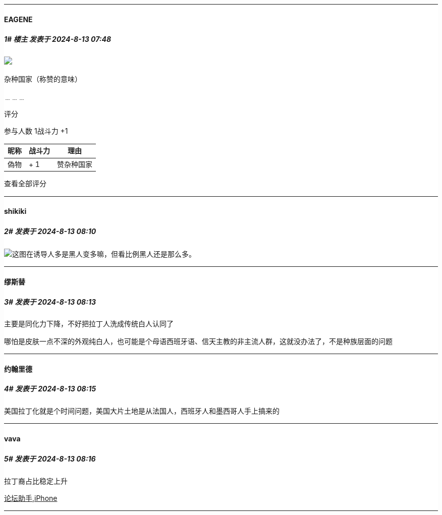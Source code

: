 ﻿
*****

####  EAGENE  
##### 1#       楼主       发表于 2024-8-13 07:48

<img src="https://p.sda1.dev/18/402772f6ddb218f222b5c094c2ea5a85/image.jpg" referrerpolicy="no-referrer">

杂种国家（称赞的意味）

﹍﹍﹍

评分

 参与人数 1战斗力 +1

|昵称|战斗力|理由|
|----|---|---|
| 偽物| + 1|赞杂种国家|

查看全部评分

*****

####  shikiki  
##### 2#       发表于 2024-8-13 08:10

<img src="https://static.saraba1st.com/image/smiley/face2017/002.png" referrerpolicy="no-referrer">这图在诱导人多是黑人变多嘛，但看比例黑人还是那么多。

*****

####  缪斯替  
##### 3#       发表于 2024-8-13 08:13

主要是同化力下降，不好把拉丁人洗成传统白人认同了

哪怕是皮肤一点不深的外观纯白人，也可能是个母语西班牙语、信天主教的非主流人群，这就没办法了，不是种族层面的问题

*****

####  约翰里德  
##### 4#       发表于 2024-8-13 08:15

美国拉丁化就是个时间问题，美国大片土地是从法国人，西班牙人和墨西哥人手上搞来的

*****

####  vava  
##### 5#       发表于 2024-8-13 08:16

拉丁裔占比稳定上升

[论坛助手,iPhone](https://bbs.saraba1st.com/2b/forum.php?mod=viewthread&amp;tid=2029836)

*****
